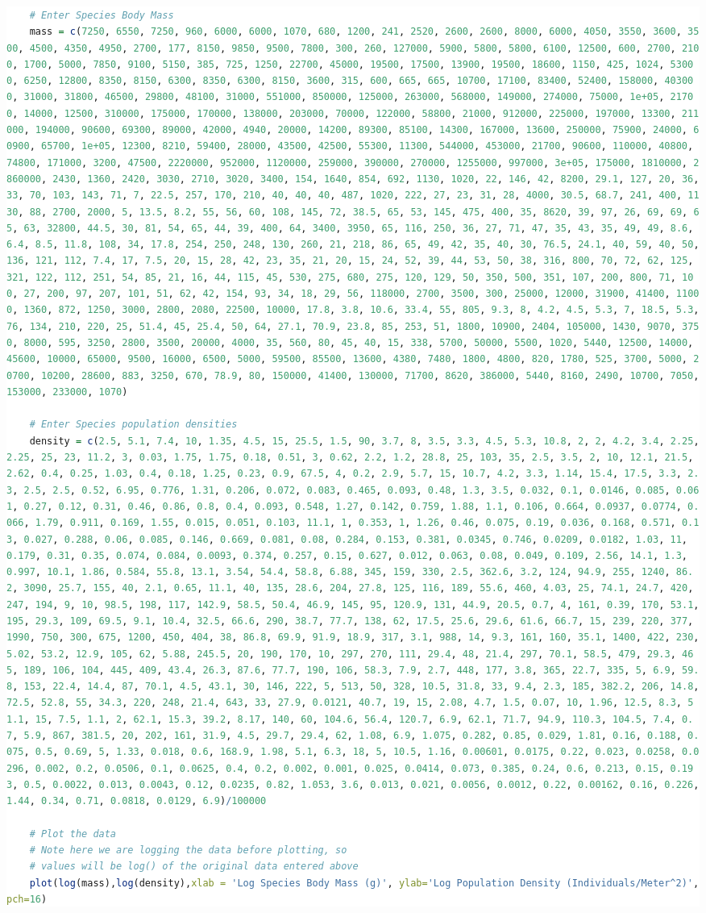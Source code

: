 ```R
    # Enter Species Body Mass
    mass = c(7250, 6550, 7250, 960, 6000, 6000, 1070, 680, 1200, 241, 2520, 2600, 2600, 8000, 6000, 4050, 3550, 3600, 3500, 4500, 4350, 4950, 2700, 177, 8150, 9850, 9500, 7800, 300, 260, 127000, 5900, 5800, 5800, 6100, 12500, 600, 2700, 2100, 1700, 5000, 7850, 9100, 5150, 385, 725, 1250, 22700, 45000, 19500, 17500, 13900, 19500, 18600, 1150, 425, 1024, 53000, 6250, 12800, 8350, 8150, 6300, 8350, 6300, 8150, 3600, 315, 600, 665, 665, 10700, 17100, 83400, 52400, 158000, 403000, 31000, 31800, 46500, 29800, 48100, 31000, 551000, 850000, 125000, 263000, 568000, 149000, 274000, 75000, 1e+05, 21700, 14000, 12500, 310000, 175000, 170000, 138000, 203000, 70000, 122000, 58800, 21000, 912000, 225000, 197000, 13300, 211000, 194000, 90600, 69300, 89000, 42000, 4940, 20000, 14200, 89300, 85100, 14300, 167000, 13600, 250000, 75900, 24000, 60900, 65700, 1e+05, 12300, 8210, 59400, 28000, 43500, 42500, 55300, 11300, 544000, 453000, 21700, 90600, 110000, 40800, 74800, 171000, 3200, 47500, 2220000, 952000, 1120000, 259000, 390000, 270000, 1255000, 997000, 3e+05, 175000, 1810000, 2860000, 2430, 1360, 2420, 3030, 2710, 3020, 3400, 154, 1640, 854, 692, 1130, 1020, 22, 146, 42, 8200, 29.1, 127, 20, 36, 33, 70, 103, 143, 71, 7, 22.5, 257, 170, 210, 40, 40, 40, 487, 1020, 222, 27, 23, 31, 28, 4000, 30.5, 68.7, 241, 400, 1130, 88, 2700, 2000, 5, 13.5, 8.2, 55, 56, 60, 108, 145, 72, 38.5, 65, 53, 145, 475, 400, 35, 8620, 39, 97, 26, 69, 69, 65, 63, 32800, 44.5, 30, 81, 54, 65, 44, 39, 400, 64, 3400, 3950, 65, 116, 250, 36, 27, 71, 47, 35, 43, 35, 49, 49, 8.6, 6.4, 8.5, 11.8, 108, 34, 17.8, 254, 250, 248, 130, 260, 21, 218, 86, 65, 49, 42, 35, 40, 30, 76.5, 24.1, 40, 59, 40, 50, 136, 121, 112, 7.4, 17, 7.5, 20, 15, 28, 42, 23, 35, 21, 20, 15, 24, 52, 39, 44, 53, 50, 38, 316, 800, 70, 72, 62, 125, 321, 122, 112, 251, 54, 85, 21, 16, 44, 115, 45, 530, 275, 680, 275, 120, 129, 50, 350, 500, 351, 107, 200, 800, 71, 100, 27, 200, 97, 207, 101, 51, 62, 42, 154, 93, 34, 18, 29, 56, 118000, 2700, 3500, 300, 25000, 12000, 31900, 41400, 11000, 1360, 872, 1250, 3000, 2800, 2080, 22500, 10000, 17.8, 3.8, 10.6, 33.4, 55, 805, 9.3, 8, 4.2, 4.5, 5.3, 7, 18.5, 5.3, 76, 134, 210, 220, 25, 51.4, 45, 25.4, 50, 64, 27.1, 70.9, 23.8, 85, 253, 51, 1800, 10900, 2404, 105000, 1430, 9070, 3750, 8000, 595, 3250, 2800, 3500, 20000, 4000, 35, 560, 80, 45, 40, 15, 338, 5700, 50000, 5500, 1020, 5440, 12500, 14000, 45600, 10000, 65000, 9500, 16000, 6500, 5000, 59500, 85500, 13600, 4380, 7480, 1800, 4800, 820, 1780, 525, 3700, 5000, 20700, 10200, 28600, 883, 3250, 670, 78.9, 80, 150000, 41400, 130000, 71700, 8620, 386000, 5440, 8160, 2490, 10700, 7050, 153000, 233000, 1070)

    # Enter Species population densities
    density = c(2.5, 5.1, 7.4, 10, 1.35, 4.5, 15, 25.5, 1.5, 90, 3.7, 8, 3.5, 3.3, 4.5, 5.3, 10.8, 2, 2, 4.2, 3.4, 2.25, 2.25, 25, 23, 11.2, 3, 0.03, 1.75, 1.75, 0.18, 0.51, 3, 0.62, 2.2, 1.2, 28.8, 25, 103, 35, 2.5, 3.5, 2, 10, 12.1, 21.5, 2.62, 0.4, 0.25, 1.03, 0.4, 0.18, 1.25, 0.23, 0.9, 67.5, 4, 0.2, 2.9, 5.7, 15, 10.7, 4.2, 3.3, 1.14, 15.4, 17.5, 3.3, 2.3, 2.5, 2.5, 0.52, 6.95, 0.776, 1.31, 0.206, 0.072, 0.083, 0.465, 0.093, 0.48, 1.3, 3.5, 0.032, 0.1, 0.0146, 0.085, 0.061, 0.27, 0.12, 0.31, 0.46, 0.86, 0.8, 0.4, 0.093, 0.548, 1.27, 0.142, 0.759, 1.88, 1.1, 0.106, 0.664, 0.0937, 0.0774, 0.066, 1.79, 0.911, 0.169, 1.55, 0.015, 0.051, 0.103, 11.1, 1, 0.353, 1, 1.26, 0.46, 0.075, 0.19, 0.036, 0.168, 0.571, 0.13, 0.027, 0.288, 0.06, 0.085, 0.146, 0.669, 0.081, 0.08, 0.284, 0.153, 0.381, 0.0345, 0.746, 0.0209, 0.0182, 1.03, 11, 0.179, 0.31, 0.35, 0.074, 0.084, 0.0093, 0.374, 0.257, 0.15, 0.627, 0.012, 0.063, 0.08, 0.049, 0.109, 2.56, 14.1, 1.3, 0.997, 10.1, 1.86, 0.584, 55.8, 13.1, 3.54, 54.4, 58.8, 6.88, 345, 159, 330, 2.5, 362.6, 3.2, 124, 94.9, 255, 1240, 86.2, 3090, 25.7, 155, 40, 2.1, 0.65, 11.1, 40, 135, 28.6, 204, 27.8, 125, 116, 189, 55.6, 460, 4.03, 25, 74.1, 24.7, 420, 247, 194, 9, 10, 98.5, 198, 117, 142.9, 58.5, 50.4, 46.9, 145, 95, 120.9, 131, 44.9, 20.5, 0.7, 4, 161, 0.39, 170, 53.1, 195, 29.3, 109, 69.5, 9.1, 10.4, 32.5, 66.6, 290, 38.7, 77.7, 138, 62, 17.5, 25.6, 29.6, 61.6, 66.7, 15, 239, 220, 377, 1990, 750, 300, 675, 1200, 450, 404, 38, 86.8, 69.9, 91.9, 18.9, 317, 3.1, 988, 14, 9.3, 161, 160, 35.1, 1400, 422, 230, 5.02, 53.2, 12.9, 105, 62, 5.88, 245.5, 20, 190, 170, 10, 297, 270, 111, 29.4, 48, 21.4, 297, 70.1, 58.5, 479, 29.3, 465, 189, 106, 104, 445, 409, 43.4, 26.3, 87.6, 77.7, 190, 106, 58.3, 7.9, 2.7, 448, 177, 3.8, 365, 22.7, 335, 5, 6.9, 59.8, 153, 22.4, 14.4, 87, 70.1, 4.5, 43.1, 30, 146, 222, 5, 513, 50, 328, 10.5, 31.8, 33, 9.4, 2.3, 185, 382.2, 206, 14.8, 72.5, 52.8, 55, 34.3, 220, 248, 21.4, 643, 33, 27.9, 0.0121, 40.7, 19, 15, 2.08, 4.7, 1.5, 0.07, 10, 1.96, 12.5, 8.3, 51.1, 15, 7.5, 1.1, 2, 62.1, 15.3, 39.2, 8.17, 140, 60, 104.6, 56.4, 120.7, 6.9, 62.1, 71.7, 94.9, 110.3, 104.5, 7.4, 0.7, 5.9, 867, 381.5, 20, 202, 161, 31.9, 4.5, 29.7, 29.4, 62, 1.08, 6.9, 1.075, 0.282, 0.85, 0.029, 1.81, 0.16, 0.188, 0.075, 0.5, 0.69, 5, 1.33, 0.018, 0.6, 168.9, 1.98, 5.1, 6.3, 18, 5, 10.5, 1.16, 0.00601, 0.0175, 0.22, 0.023, 0.0258, 0.0296, 0.002, 0.2, 0.0506, 0.1, 0.0625, 0.4, 0.2, 0.002, 0.001, 0.025, 0.0414, 0.073, 0.385, 0.24, 0.6, 0.213, 0.15, 0.193, 0.5, 0.0022, 0.013, 0.0043, 0.12, 0.0235, 0.82, 1.053, 3.6, 0.013, 0.021, 0.0056, 0.0012, 0.22, 0.00162, 0.16, 0.226, 1.44, 0.34, 0.71, 0.0818, 0.0129, 6.9)/100000
    
    # Plot the data
    # Note here we are logging the data before plotting, so
    # values will be log() of the original data entered above
    plot(log(mass),log(density),xlab = 'Log Species Body Mass (g)', ylab='Log Population Density (Individuals/Meter^2)',pch=16)
```